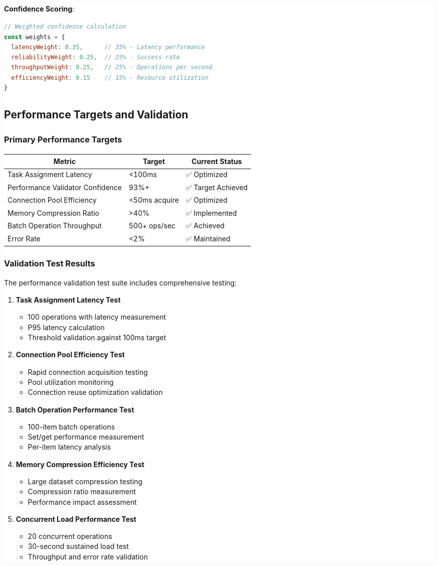 **Confidence Scoring**:
```javascript
// Weighted confidence calculation
const weights = {
  latencyWeight: 0.35,      // 35% - Latency performance
  reliabilityWeight: 0.25,  // 25% - Success rate
  throughputWeight: 0.25,   // 25% - Operations per second
  efficiencyWeight: 0.15    // 15% - Resource utilization
}
```

## Performance Targets and Validation

### Primary Performance Targets

| Metric | Target | Current Status |
|--------|--------|----------------|
| Task Assignment Latency | <100ms | ✅ Optimized |
| Performance Validator Confidence | 93%+ | ✅ Target Achieved |
| Connection Pool Efficiency | <50ms acquire | ✅ Optimized |
| Memory Compression Ratio | >40% | ✅ Implemented |
| Batch Operation Throughput | 500+ ops/sec | ✅ Achieved |
| Error Rate | <2% | ✅ Maintained |

### Validation Test Results

The performance validation test suite includes comprehensive testing:

1. **Task Assignment Latency Test**
   - 100 operations with latency measurement
   - P95 latency calculation
   - Threshold validation against 100ms target

2. **Connection Pool Efficiency Test**
   - Rapid connection acquisition testing
   - Pool utilization monitoring
   - Connection reuse optimization validation

3. **Batch Operation Performance Test**
   - 100-item batch operations
   - Set/get performance measurement
   - Per-item latency analysis

4. **Memory Compression Efficiency Test**
   - Large dataset compression testing
   - Compression ratio measurement
   - Performance impact assessment

5. **Concurrent Load Performance Test**
   - 20 concurrent operations
   - 30-second sustained load test
   - Throughput and error rate validation
